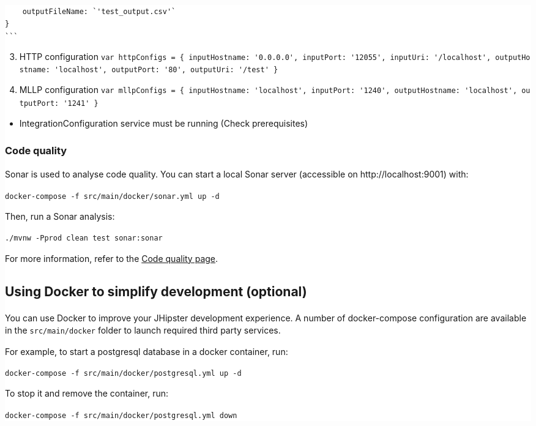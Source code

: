 		outputFileName: `'test_output.csv'`
	}
    ```

  3. HTTP configuration 
    ```
	 var httpConfigs = {
	  inputHostname: '0.0.0.0',
	  inputPort: '12055',
	  inputUri: '/localhost',
	  outputHostname: 'localhost',
	  outputPort: '80',
	  outputUri: '/test'
	 }
    ```

  4. MLLP configuration
    ```
	 var mllpConfigs = {
	  inputHostname: 'localhost',
	  inputPort: '1240',
	  outputHostname: 'localhost',
	  outputPort: '1241'
	 }
    ```
* IntegrationConfiguration service must be running (Check prerequisites)

### Code quality

Sonar is used to analyse code quality. You can start a local Sonar server (accessible on http://localhost:9001) with:

```
docker-compose -f src/main/docker/sonar.yml up -d
```

Then, run a Sonar analysis:

```
./mvnw -Pprod clean test sonar:sonar
```

For more information, refer to the [Code quality page][].

## Using Docker to simplify development (optional)

You can use Docker to improve your JHipster development experience. A number of docker-compose configuration are available in the `src/main/docker` folder to launch required third party services.

For example, to start a postgresql database in a docker container, run:

    docker-compose -f src/main/docker/postgresql.yml up -d

To stop it and remove the container, run:

    docker-compose -f src/main/docker/postgresql.yml down


[JHipster Homepage and latest documentation]: https://www.jhipster.tech
[JHipster 5.4.2 archive]: https://www.jhipster.tech/documentation-archive/v5.4.2
[Doing microservices with JHipster]: https://www.jhipster.tech/documentation-archive/v5.4.2/microservices-architecture/
[Using JHipster in development]: https://www.jhipster.tech/documentation-archive/v5.4.2/development/
[Service Discovery and Configuration with the JHipster-Registry]: https://www.jhipster.tech/documentation-archive/v5.4.2/microservices-architecture/#jhipster-registry
[Using Docker and Docker-Compose]: https://www.jhipster.tech/documentation-archive/v5.4.2/docker-compose
[Using JHipster in production]: https://www.jhipster.tech/documentation-archive/v5.4.2/production/
[Running tests page]: https://www.jhipster.tech/documentation-archive/v5.4.2/running-tests/
[Code quality page]: https://www.jhipster.tech/documentation-archive/v5.4.2/code-quality/
[Setting up Continuous Integration]: https://www.jhipster.tech/documentation-archive/v5.4.2/setting-up-ci/